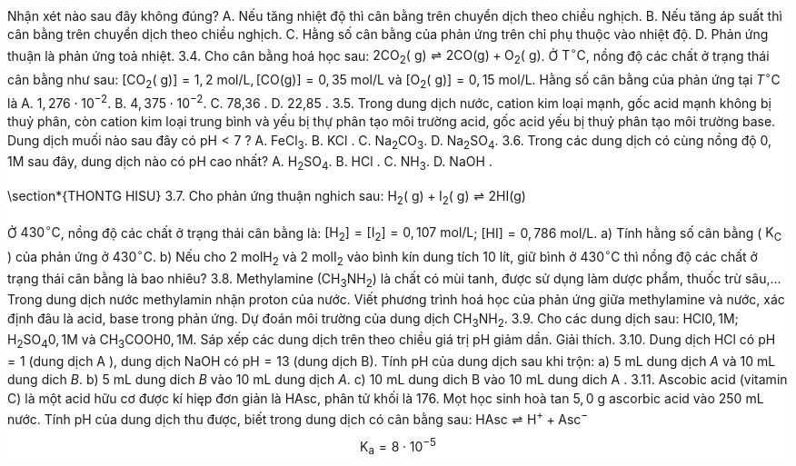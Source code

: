 Nhận xét nào sau đây không đúng?
A. Nếu tăng nhiệt độ thì cân bằng trên chuyển dịch theo chiều nghịch.
B. Nếu tăng áp suất thì cân bằng trên chuyển dịch theo chiều nghịch.
C. Hằng số cân bằng của phản ứng trên chỉ phụ thuộc vào nhiệt độ.
D. Phản ứng thuận là phản ứng toả nhiệt.
3.4. Cho cân bằng hoá học sau: $2 \mathrm{CO}_{2}(\mathrm{~g}) \rightleftharpoons 2 \mathrm{CO}(\mathrm{g})+\mathrm{O}_{2}(\mathrm{~g})$. Ở $\mathrm{T}^{\circ} \mathrm{C}$, nồng độ các chất ở trạng thái cân bằng như sau: $\left[\mathrm{CO}_{2}(\mathrm{~g})\right]=1,2 \mathrm{~mol} / \mathrm{L},[\mathrm{CO}(\mathrm{g})]=0,35 \mathrm{~mol} / \mathrm{L}$ và $\left[\mathrm{O}_{2}(\mathrm{~g})\right]=0,15 \mathrm{~mol} / \mathrm{L}$. Hằng số cân bằng của phản ứng tại $T^{\circ} \mathrm{C}$ là
A. $1,276 \cdot 10^{-2}$.
B. $4,375 \cdot 10^{-2}$.
C. 78,36 .
D. 22,85 .
3.5. Trong dung dịch nước, cation kim loại mạnh, gốc acid mạnh không bị thuỷ phân, còn cation kim loại trung bình và yếu bị thự phân tạo môi trường acid, gốc acid yếu bị thuỷ phân tạo môi trường base. Dung dịch muối nào sau đây có $\mathrm{pH}<7$ ?
A. $\mathrm{FeCl}_{3}$.
B. KCl .
C. $\mathrm{Na}_{2} \mathrm{CO}_{3}$.
D. $\mathrm{Na}_{2} \mathrm{SO}_{4}$.
3.6. Trong các dung dịch có cùng nồng độ $0,1 \mathrm{M}$ sau đây, dung dịch nào có pH cao nhất?
A. $\mathrm{H}_{2} \mathrm{SO}_{4}$.
B. HCl .
C. $\mathrm{NH}_{3}$.
D. NaOH .

\section*{THONTG HISU}
3.7. Cho phản ứng thuận nghich sau: $\mathrm{H}_{2}(\mathrm{~g})+\mathrm{I}_{2}(\mathrm{~g}) \rightleftharpoons 2 \mathrm{HI}(\mathrm{g})$

Ở $430^{\circ} \mathrm{C}$, nồng độ các chất ở trạng thái cân bằng là: $\left[\mathrm{H}_{2}\right]=\left[\mathrm{I}_{2}\right]=0,107 \mathrm{~mol} / \mathrm{L}$; $[\mathrm{HI}]=0,786 \mathrm{~mol} / \mathrm{L}$.
a) Tính hằng số cân bằng ( $\mathrm{K}_{\mathrm{C}}$ ) của phản ứng ở $430^{\circ} \mathrm{C}$.
b) Nếu cho $2 \mathrm{~mol} \mathrm{H}_{2}$ và $2 \mathrm{~mol} \mathrm{I}_{2}$ vào bình kín dung tích 10 lít, giữ bình ở $430^{\circ} \mathrm{C}$ thì nồng độ các chất ở trạng thái cân bằng là bao nhiêu?
3.8. Methylamine $\left(\mathrm{CH}_{3} \mathrm{NH}_{2}\right)$ là chất có mùi tanh, được sử dụng làm dược phẩm, thuốc trừ sâu,... Trong dung dịch nước methylamin nhận proton của nước. Viết phương trình hoá học của phản ứng giữa methylamine và nước, xác định đâu là acid, base trong phản ứng. Dự đoán môi trường của dung dịch $\mathrm{CH}_{3} \mathrm{NH}_{2}$.
3.9. Cho các dung dịch sau: $\mathrm{HCl} 0,1 \mathrm{M} ; \mathrm{H}_{2} \mathrm{SO}_{4} 0,1 \mathrm{M}$ và $\mathrm{CH}_{3} \mathrm{COOH} 0,1 \mathrm{M}$. Sáp xếp các dung dịch trên theo chiều giá trị pH giảm dần. Giải thích.
3.10. Dung dịch HCl có $\mathrm{pH}=1$ (dung dịch A ), dung dịch NaOH có $\mathrm{pH}=13$ (dung dịch B). Tính pH của dung dịch sau khi trộn:
a) 5 mL dung dịch $A$ và 10 mL dung dich $B$.
b) 5 mL dung dich $B$ vào 10 mL dung dịch $A$.
c) 10 mL dung dich B vào 10 mL dung dich A .
3.11. Ascobic acid (vitamin C) là một acid hữu cơ được kí hięp đơn giản là HAsc, phân tử khối là 176. Mọt học sinh hoà tan $5,0 \mathrm{~g}$ ascorbic acid vào 250 mL nước. Tính pH của dung dịch thu được, biết trong dung dịch có cân bằng sau:
$\mathrm{HAsc} \rightleftharpoons \mathrm{H}^{+}+\mathrm{Asc}^{-}$
$$
\mathrm{K}_{\mathrm{a}}=8 \cdot 10^{-5}
$$
